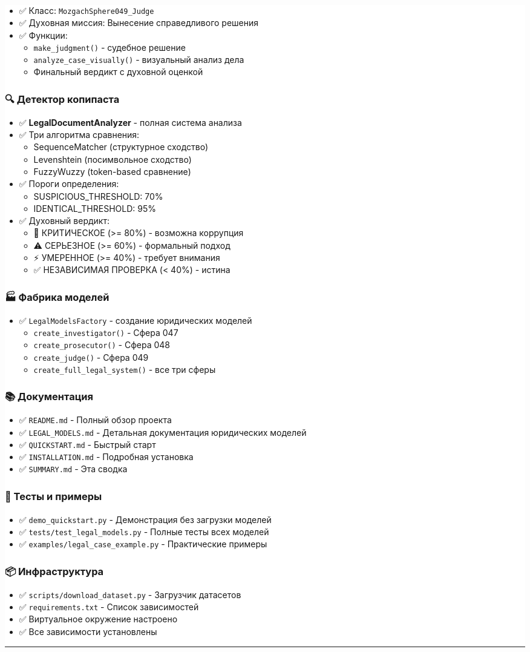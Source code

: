 - ✅ Класс: `MozgachSphere049_Judge`
- ✅ Духовная миссия: Вынесение справедливого решения
- ✅ Функции:
  - `make_judgment()` - судебное решение
  - `analyze_case_visually()` - визуальный анализ дела
  - Финальный вердикт с духовной оценкой

### 🔍 Детектор копипаста

- ✅ **LegalDocumentAnalyzer** - полная система анализа
- ✅ Три алгоритма сравнения:
  - SequenceMatcher (структурное сходство)
  - Levenshtein (посимвольное сходство)
  - FuzzyWuzzy (token-based сравнение)
- ✅ Пороги определения:
  - SUSPICIOUS_THRESHOLD: 70%
  - IDENTICAL_THRESHOLD: 95%
- ✅ Духовный вердикт:
  - 🔴 КРИТИЧЕСКОЕ (>= 80%) - возможна коррупция
  - ⚠️ СЕРЬЕЗНОЕ (>= 60%) - формальный подход
  - ⚡ УМЕРЕННОЕ (>= 40%) - требует внимания
  - ✅ НЕЗАВИСИМАЯ ПРОВЕРКА (< 40%) - истина

### 🏭 Фабрика моделей

- ✅ `LegalModelsFactory` - создание юридических моделей
  - `create_investigator()` - Сфера 047
  - `create_prosecutor()` - Сфера 048
  - `create_judge()` - Сфера 049
  - `create_full_legal_system()` - все три сферы

### 📚 Документация

- ✅ `README.md` - Полный обзор проекта
- ✅ `LEGAL_MODELS.md` - Детальная документация юридических моделей
- ✅ `QUICKSTART.md` - Быстрый старт
- ✅ `INSTALLATION.md` - Подробная установка
- ✅ `SUMMARY.md` - Эта сводка

### 🧪 Тесты и примеры

- ✅ `demo_quickstart.py` - Демонстрация без загрузки моделей
- ✅ `tests/test_legal_models.py` - Полные тесты всех моделей
- ✅ `examples/legal_case_example.py` - Практические примеры

### 📦 Инфраструктура

- ✅ `scripts/download_dataset.py` - Загрузчик датасетов
- ✅ `requirements.txt` - Список зависимостей
- ✅ Виртуальное окружение настроено
- ✅ Все зависимости установлены

---
